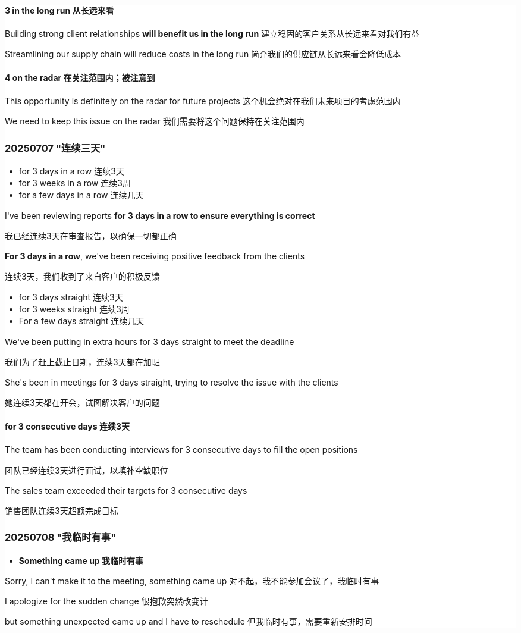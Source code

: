 #### 3 in the long run 从长远来看

Building strong client relationships **will benefit us in the long run**  建立稳固的客户关系从长远来看对我们有益


Streamlining our supply chain will reduce costs in the long run 简介我们的供应链从长远来看会降低成本


#### 4 on the radar 在关注范围内；被注意到

This opportunity is definitely on the radar for future projects 这个机会绝对在我们未来项目的考虑范围内

We need to keep this issue on the radar 我们需要将这个问题保持在关注范围内


### 20250707  "连续三天"

- for 3 days in a row 连续3天
- for 3 weeks in a row 连续3周
- for a few days in a row 连续几天

I've been reviewing reports **for 3 days in a row to ensure everything is correct** 

我已经连续3天在审查报告，以确保一切都正确

**For 3 days in a row**, we've been receiving positive feedback from the clients

连续3天，我们收到了来自客户的积极反馈

- for 3 days straight 连续3天
- for 3 weeks straight 连续3周
- For a few days straight 连续几天

We've been putting in extra hours for 3 days straight to meet the deadline

我们为了赶上截止日期，连续3天都在加班

She's been in meetings for 3 days straight, trying to resolve the issue with the clients

她连续3天都在开会，试图解决客户的问题

#### for 3 consecutive days 连续3天


The team has been conducting interviews for 3 consecutive days to fill the open positions

团队已经连续3天进行面试，以填补空缺职位

The sales team exceeded their targets for 3 consecutive days

销售团队连续3天超额完成目标


### 20250708  "我临时有事"

- **Something came up 我临时有事**

Sorry, I can't make it to the meeting, something came up 对不起，我不能参加会议了，我临时有事

I apologize for the sudden change 很抱歉突然改变计

but something unexpected came up and I have to reschedule 但我临时有事，需要重新安排时间
